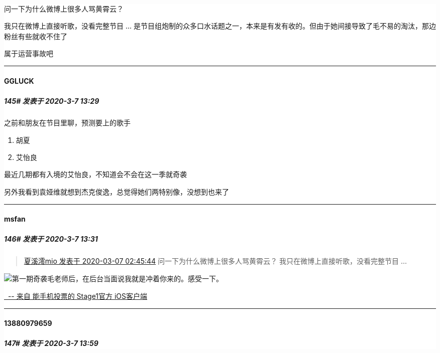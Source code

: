 问一下为什么微博上很多人骂黄霄云？

我只在微博上直接听歌，没看完整节目 ...</blockquote>
是节目组炮制的众多口水话题之一，本来是有发有收的。但由于她间接导致了毛不易的淘汰，那边粉丝有些就收不住了


属于运营事故吧







-----

####  GGLUCK  
##### 145#       发表于 2020-3-7 13:29




之前和朋友在节目里聊，预测要上的歌手

1. 胡夏

2. 艾怡良


最近几期都有入境的艾怡良，不知道会不会在这一季就奇袭


另外我看到袁娅维就想到杰克俊逸，总觉得她们两特别像，没想到也来了







-----

####  msfan  
##### 146#       发表于 2020-3-7 13:31



<blockquote><a href="httphttps://bbs.saraba1st.com/2b/forum.php?mod=redirect&amp;goto=findpost&amp;pid=46643243&amp;ptid=1914315" target="_blank">夏溪澪mio 发表于 2020-03-07 02:45:44</a>
问一下为什么微博上很多人骂黄霄云？
我只在微博上直接听歌，没看完整节目 ...</blockquote><img src="https://static.saraba1st.com/image/smiley/face2017/067.png" referrerpolicy="no-referrer">第一期奇袭毛老师后，在后台当面说我就是冲着你来的。感受一下。

[  -- 来自 能手机投票的 Stage1官方 iOS客户端](https://itunes.apple.com/fi/app/saraba1st/id1221237470?mt=8)







-----

####  13880979659  
##### 147#       发表于 2020-3-7 13:59



